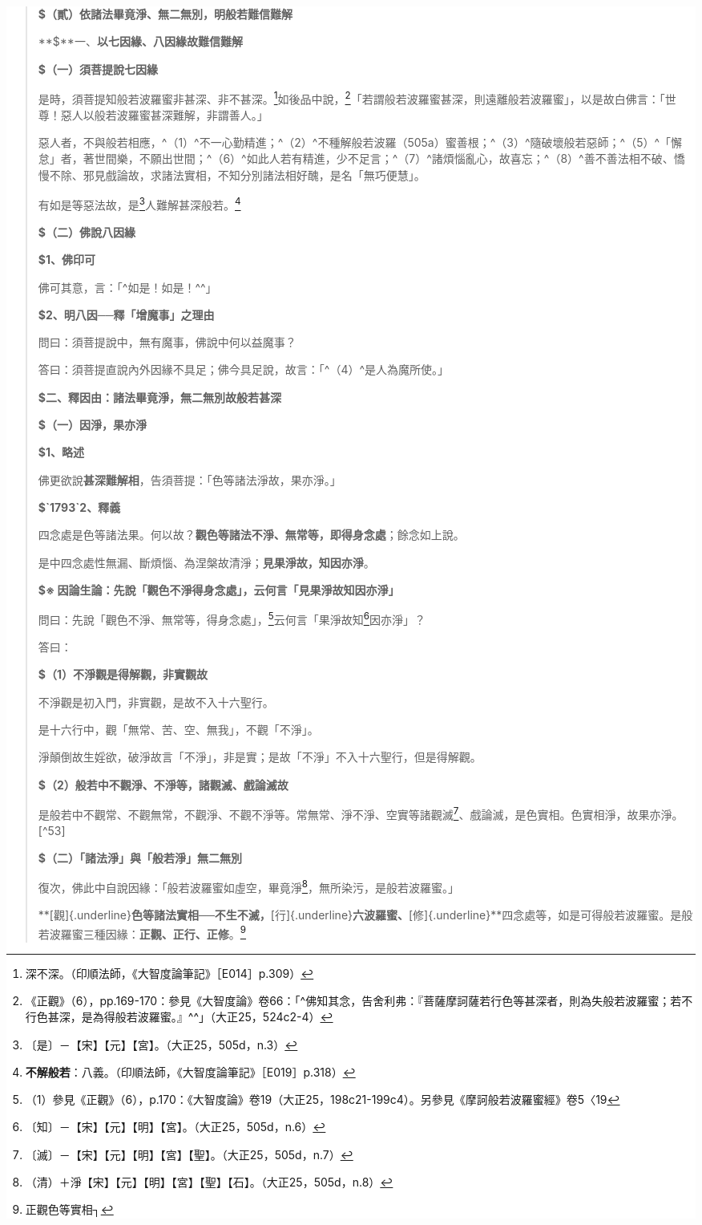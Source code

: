 >
> **\$（貳）依諸法畢竟淨、無二無別，明般若難信難解**
>
> **\$**一、**以七因緣、八因緣故難信難解**
>
> **\$（一）須菩提說七因緣**
>
> 是時，須菩提知般若波羅蜜非甚深、非不甚深。[^46]如後品中說，[^47]「若謂般若波羅蜜甚深，則遠離般若波羅蜜」，以是故白佛言：「世尊！惡人以般若波羅蜜甚深難解，非謂善人。」
>
> 惡人者，不與般若相應，^（1）^不一心勤精進；^（2）^不種解般若波羅（505a）蜜善根；^（3）^隨破壞般若惡師；^（5）^「懈怠」者，著世間樂，不願出世間；^（6）^如此人若有精進，少不足言；^（7）^諸煩惱亂心，故喜忘；^（8）^善不善法相不破、憍慢不除、邪見戲論故，求諸法實相，不知分別諸法相好醜，是名「無巧便慧」。
>
> 有如是等惡法故，是[^48]人難解甚深般若。[^49]
>
> **\$（二）佛說八因緣**
>
> **\$1、佛印可**
>
> 佛可其意，言：「\^如是！如是！\^\^」
>
> **\$2、明八因──釋「增魔事」之理由**
>
> 問曰：須菩提說中，無有魔事，佛說中何以益魔事？
>
> 答曰：須菩提直說內外因緣不具足；佛今具足說，故言：「^（4）^是人為魔所使。」
>
> **\$二、釋因由：諸法畢竟淨，無二無別故般若甚深**
>
> **\$（一）因淨，果亦淨**
>
> **\$1、略述**
>
> 佛更欲說**甚深難解相**，告須菩提：「色等諸法淨故，果亦淨。」
>
> **\$\`1793\`2、釋義**
>
> 四念處是色等諸法果。何以故？**觀色等諸法不淨、無常等，即得身念處**；餘念如上說。
>
> 是中四念處性無漏、斷煩惱、為涅槃故清淨；**見果淨故，知因亦淨**。
>
> **\$※ 因論生論：先說「觀色不淨得身念處」，云何言「見果淨故知因亦淨」**
>
> 問曰：先說「觀色不淨、無常等，得身念處」，[^50]云何言「果淨故知[^51]因亦淨」？
>
> 答曰：
>
> **\$（1）不淨觀是得解觀，非實觀故**
>
> 不淨觀是初入門，非實觀，是故不入十六聖行。
>
> 是十六行中，觀「無常、苦、空、無我」，不觀「不淨」。
>
> 淨顛倒故生婬欲，破淨故言「不淨」，非是實；是故「不淨」不入十六聖行，但是得解觀。
>
> **\$（2）般若中不觀淨、不淨等，諸觀滅、戲論滅故**
>
> 是般若中不觀常、不觀無常，不觀淨、不觀不淨等。常無常、淨不淨、空實等諸觀滅[^52]、戲論滅，是色實相。色實相淨，故果亦淨。[^53]
>
> **\$（二）「諸法淨」與「般若淨」無二無別**
>
> 復次，佛此中自說因緣：「般若波羅蜜如虛空，畢竟淨[^54]，無所染污，是般若波羅蜜。」
>
> **[觀]{.underline}**色等諸法實相──不生不滅，**[行]{.underline}**六波羅蜜、**[修]{.underline}**四念處等，如是可得般若波羅蜜。是般若波羅蜜三種因緣：**正觀、正行、正修**。[^55]

[^1]: 〔若〕－【宋】【元】【明】【宮】。（大正25，503d，n.5）
[^2]: 《大般若波羅蜜多經》卷435〈39 地獄品〉：
[^3]: 〔耶〕－【宋】【元】【明】【宮】【聖】。（大正25，503d，n.8）
[^4]: 《大般若波羅蜜多經》卷435〈39 地獄品〉：
[^5]: 〔一切智〕－【宋】【宮】。（大正25，503d，n.9）
[^6]: 〔為〕－【宋】【元】【明】【宮】【聖】。（大正25，503d，n.11）
[^7]: 〔則〕－【宋】【宮】【聖】。（大正25，503d，n.12）
[^8]: 破＋（壞）【聖】【石】。（大正25，503d，n.13）
[^9]: 〔欲〕－【宋】【元】【明】【宮】。（大正25，503d，n.15）
[^10]: 《大般若波羅蜜多經》卷435〈39 地獄品〉：
[^11]: 〔是〕－【宋】【元】【明】【宮】【聖】。（大正25，503d，n.21）
[^12]: 狂＋（人）【元】【明】【石】。（大正25，503d，n.22）
[^13]: 《大智度論》卷10〈1
[^14]: 五＋（百）【宋】【元】【明】【宮】【聖】。（大正25，503d，n.23）
[^15]: （1）〔隋〕吉藏撰，《三論玄義》：「\^問：何等是迷經之人？答：即是諸部異執。言『諸部異執』者，或二部，或五部，或十八部，或二十部，或五百部。......所言五百部者，《智度論》釋般若〈信毀品〉云：佛滅度後，五百歲後有五百部，不知佛意為解脫故，執諸法有決定相，聞畢竟空如刀傷心。龍樹、提婆為諸部異執失佛教意故，造論破迷也。\^\^」（大正45，8a29-10a22）
[^16]: 疑＋（意）【元】【明】【聖】【石】。（大正25，503d，n.26）
[^17]: 〔佛〕－【宋】【元】【明】【宮】。（大正25，503d，n.27）
[^18]: 以＝已【宋】【元】【明】【宮】【石】。（大正25，503d，n.29）
[^19]: 參見《正觀》（6），p.168：《大智度論》卷62〈41
[^20]: 《正觀》（6），p.293，n.153：「\^先論中說，今經中說\^\^」，都是〈信謗品〉的一部分。〈信謗品〉經文是先說到「污法人」、「破法人」（大正25，501a8-9），而《大智度論》是在解說破壞般若波羅蜜的型態時，提到「\^著法愛故（自）破，亦令他破般若波羅蜜\^\^」之語。
[^21]: ┌為魔所使
[^22]: （1）《般泥洹經》卷上：「\^佛言：『阿難！維耶離樂，越施亦樂。今此天下十六大國，其諸郡邑皆樂；熙連然河多出黃金，閻浮提地五色畫。人生於世以壽為樂，若比丘、比丘尼知四神足，是為拔苦，多修習行，當念不忘，在意所欲，可得不死一劫不啻。如是，阿難！佛四神足已多習行，專念不忘，在意所欲，如來可止一劫有餘。』佛重說是至再三，時阿難意沒在邊想，為魔所蔽，曚曚不悟，默而不對。佛言：『阿難！汝去到一樹下，靜意自思。』\^\^」（大正1，180b12-22）
[^23]: 〔自在〕－【宋】【元】【明】【宮】【聖】。（大正25，504d，n.1）
[^24]: 堪信＝堪任信受【元】【明】【聖】【石】。（大正25，504d，n.2）
[^25]: 故＋（亦）【元】【明】【聖】【石】。（大正25，504d，n.3）
[^26]: 〔【經】〕－【宋】【宮】【聖】。（大正25，504d，n.5）
[^27]: 是＋（深）【元】【明】。（大正25，504d，n.6）
[^28]: 《大般若波羅蜜多經》卷435〈39 地獄品〉：
[^29]: 《大智度論疏》卷21：「\^『**須菩提白佛言：世尊！是般若波羅蜜云何甚深難信難解？**』已下是品之第三，明由波若理深故，所以信者福高，**誘**^※^人罪大。就此文中復有廣略二周，初略明無縛解等義，第二廣明一切法淨──淨即是空，但以眾生聞空怖故，所以作異名說也。\^\^」（卍新續藏46，890b9-13）
[^30]: 《大般若波羅蜜多經》卷435〈39 地獄品〉：
[^31]: 《大般若波羅蜜多經》卷435〈39
[^32]: 《大般若波羅蜜多經》卷435〈39
[^33]: 《大智度論疏》卷21：\^「**『何以故？色淨是**^※^**亦淨**』已下，第二，次就**淨**一明**波若深義**也。」\^\^（卍新續藏46，890b16-17）
[^34]: 《大般若波羅蜜多經》卷435〈39
[^35]: 《大般若波羅蜜多經》卷435〈39
[^36]: 〔故〕－【宋】【元】【明】【宮】。（大正25，504d，n.8）
[^37]: 《大智度論疏》卷21：\^「**『無斷無壞**』已下，明波若等諸法非可斷法，故云無斷；非滅壞法，故云非壞也。」\^\^（卍新續藏46，890b18-19）
[^38]: 《大般若波羅蜜多經》卷435〈39
[^39]: 《大般若波羅蜜多經》卷435〈39
[^40]: **不解般若**：三義。（印順法師，《大智度論筆記》［E019］p.318）
[^41]: **無縛無脫**：不縛不解三義。（印順法師，《大智度論筆記》［E004］p.293）
[^42]: 〔脫〕－【宋】【元】【明】【宮】。（大正25，504d，n.9）
[^43]: 〔縛〕－【元】【明】【聖】【石】。（大正25，504d，n.10）
[^44]: 《正觀》（6），pp.168-169：參見《摩訶般若波羅蜜經》卷3〈8
[^45]: 《正觀》（6），p.169：
[^46]: 深不深。（印順法師，《大智度論筆記》［E014］p.309）
[^47]: 《正觀》（6），pp.169-170：參見《大智度論》卷66：「\^佛知其念，告舍利弗：『菩薩摩訶薩若行色等甚深者，則為失般若波羅蜜；若不行色甚深，是為得般若波羅蜜。』\^\^」（大正25，524c2-4）
[^48]: 〔是〕－【宋】【元】【宮】。（大正25，505d，n.3）
[^49]: **不解般若**：八義。（印順法師，《大智度論筆記》［E019］p.318）
[^50]: （1）參見《正觀》（6），p.170：《大智度論》卷19（大正25，198c21-199c4）。另參見《摩訶般若波羅蜜經》卷5〈19
[^51]: 〔知〕－【宋】【元】【明】【宮】。（大正25，505d，n.6）
[^52]: 〔滅〕－【宋】【元】【明】【宮】【聖】。（大正25，505d，n.7）
[^54]: （清）＋淨【宋】【元】【明】【宮】【聖】【石】。（大正25，505d，n.8）
[^55]: 正觀色等實相┐
[^56]: 案：經中提及「不二淨與諸法淨無二無別」，但論未加註釋。
[^57]: 〔乃至〕－【宋】【宮】【聖】。（大正25，505d，n.9）
[^58]: 《大智度論疏》卷21：「\^『**復次，須菩提！婬淨故**』已下，此下云猶是今第二**廣說一切法淨**經文中意，猶未盡明三毒等實相淨故，與種智實相同一，故言不二不別也。諸法例然，當一一釋。此中本言淨等不異，『淨』義即『空』，故云不二不別。以據前事言其不二故，此中云色淨乃至前一切種智淨，不二乘不別也。當說。\^\^」（卍新續藏46，891a5-10）
[^59]: 別＋（無斷無壞）【石】。（大正25，505d，n.11）
[^60]: 別＋（無斷無壞）【宋】【元】【明】【石】。（大正25，505d，n.12）
[^61]: 《大般若波羅蜜多經》卷435〈39
[^62]: 六入＝六處【石】。（大正25，505d，n.13）
[^63]: 《大般若波羅蜜多經》卷435〈39
[^64]: 〔故〕－【宋】【元】【明】【宮】。（大正25，505d，n.14）
[^65]: 《大般若波羅蜜多經》卷435〈39
[^66]: 《大般若波羅蜜多經》卷435〈39
[^67]: 《大般若波羅蜜多經》卷435〈39
[^68]: 《大般若波羅蜜多經》卷435〈39
[^69]: 《大般若波羅蜜多經》卷435〈39
[^70]: 《大般若波羅蜜多經》卷435〈39 地獄品〉：
[^71]: 煩惱即實相。（印順法師，《大智度論筆記》［E007］p.299）
[^72]: 《正觀》（6），p.170：十喻，參見《大智度論》卷6（大正25，101c18-102a27）。
[^73]: 〔是〕－【宋】【元】【明】【宮】。（大正25，505d，n.17）
[^74]: **畢竟清淨**：空即是清淨。（印順法師，《大智度論筆記》〔E004〕p.292）
[^75]: **無為**：有為法實相即是無為。（印順法師，《大智度論筆記》［E005］p.295）
[^76]: 知＝如【宋】【元】【明】【聖】。（大正25，505d，n.18）
[^77]: **無為**：求有為中四倒不可得，是為實知有為。
[^78]: **畢竟清淨**：空即是清淨。（印順法師，《大智度論筆記》［E004］p.292）
[^79]: ┌謗言非是佛說.....................┬墮大地獄
[^80]: 說＋（弟子所說）【石】。（大正25，506d，n.1）
[^81]: 〔一名〕－【宋】【元】【明】【宮】。（大正25，506d，n.5）
[^82]: 〔像〕－【宋】【元】【明】【宮】。（大正25，506d，n.7）
[^83]: 破＝壞【宋】【元】【明】【宮】【聖】【石】。（大正25，506d，n.8）
[^84]: 空＋（耶）【元】【明】。（大正25，506d，n.9）
[^85]: （1）手麾非撥，指毀令去：用手隨便翻、隨便丟，用手撕毀，把它丟棄。
[^86]: （1）喻譬＝譬喻【宋】【元】【明】【宮】。（大正25，506d，n.10）
[^87]: 精進＝積集【宋】【元】【明】【宮】【聖】【石】。（大正25，506d，n.11）
[^88]: （1）參見《佛說阿闍世王經》卷下（大正15，404a22-b22）。
[^89]: 卷六十五首【石】，〔大智度論〕－【明】，（（大智...二））十二字＝（（大智度論釋第四十一品上嘆淨品））十四字【聖】，（（大智度經論歎淨品））八字【石】。（大正25，506d，n.13）
[^90]: 《大品經義疏》卷7：「\^此第三、身子歎般若深淨為信毀之由，凡**十門歎**：一、甚深門歎，二、照明歎，三、不相續歎，四、無垢歎，五、無得無著歎，六、不**出**^※^歎，七、無知歎，八、一切淨歎，九、無損益歎，十、無受歎。一一歎例四句：一、歎，二、述，三、審，四、答問。\^\^」（卍新續藏24，284a23-b2）
[^91]: 《大品經義疏》卷7：
[^92]: 《大智度論疏》卷21：\^**「『爾時，舍利弗白佛言』**已下，就此嘆淨文中，門戶亦極多。但大捴分之凡有四分：第一、明**身子**致嘆，如來一一成之。第二、**善吉**嘆淨，如來一一成之。第三、是天主問前，善吉以明礙相。第四、如來自對善吉為說微細礙相。此初即是第一，明身子致嘆一一問佛取足，如來又一一成之也，並臨文當釋。**」**\^\^（卍新續藏46，891c18-23）
[^93]: 〔故〕－【宋】【元】【明】【宮】【聖】。（大正25，506d，n.15）
[^94]: 〔故〕－【宮】。（大正25，506d，n.16）
[^95]: 《大般若波羅蜜多經》卷436〈40 清淨品〉：
[^96]: 《大品經義疏》卷7：\^「『**是淨故明』**者，第二歎。以體斯淨法故，發生明觀，即般若觀也。即第二歎！」\^\^（卍新續藏24，284b14-15）
[^97]: 《大般若波羅蜜多經》卷436〈40 清淨品〉：
[^98]: 《大品經義疏》卷7：「\^淨用不**不**^※^相續，第三、不相續歎：既得般若觀明，則生死不續，謂無餘涅槃也！文云『**不去**』者，既不相續，五眾不去其後世也！\^\^」（卍新續藏24，284b15-17）
[^99]: 《大般若波羅蜜多經》卷436〈40 清淨品〉：
[^100]: 《大品經義疏》卷7：\^「『**無垢』**下，第四、無垢歎，明諸煩惱不能汙此淨法及般若觀也！」\^\^（卍新續藏24，284b17-18）
[^101]: 《大般若波羅蜜多經》卷436〈40 清淨品〉：